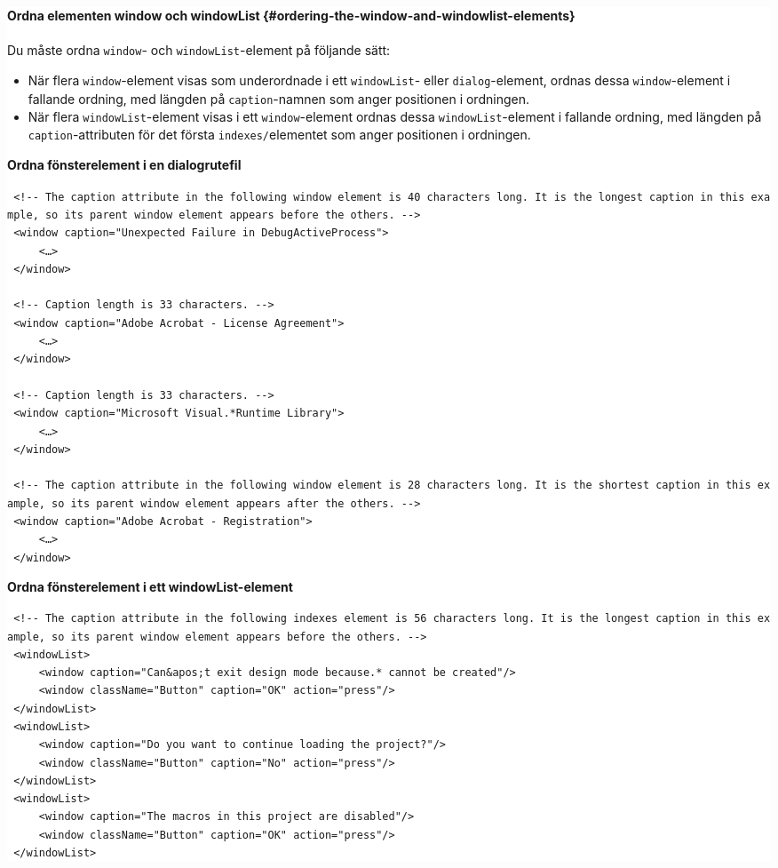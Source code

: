 #### Ordna elementen window och windowList {#ordering-the-window-and-windowlist-elements}

Du måste ordna `window`- och `windowList`-element på följande sätt:

* När flera `window`-element visas som underordnade i ett `windowList`- eller `dialog`-element, ordnas dessa `window`-element i fallande ordning, med längden på `caption`-namnen som anger positionen i ordningen.
* När flera `windowList`-element visas i ett `window`-element ordnas dessa `windowList`-element i fallande ordning, med längden på `caption`-attributen för det första `indexes/`elementet som anger positionen i ordningen.

**Ordna fönsterelement i en dialogrutefil**

```as3
 <!-- The caption attribute in the following window element is 40 characters long. It is the longest caption in this example, so its parent window element appears before the others. --> 
 <window caption="Unexpected Failure in DebugActiveProcess"> 
     <…> 
 </window> 
  
 <!-- Caption length is 33 characters. --> 
 <window caption="Adobe Acrobat - License Agreement"> 
     <…> 
 </window> 
  
 <!-- Caption length is 33 characters. --> 
 <window caption="Microsoft Visual.*Runtime Library"> 
     <…> 
 </window> 
  
 <!-- The caption attribute in the following window element is 28 characters long. It is the shortest caption in this example, so its parent window element appears after the others. --> 
 <window caption="Adobe Acrobat - Registration"> 
     <…> 
 </window>
```

**Ordna fönsterelement i ett windowList-element**

```as3
 <!-- The caption attribute in the following indexes element is 56 characters long. It is the longest caption in this example, so its parent window element appears before the others. --> 
 <windowList> 
     <window caption="Can&apos;t exit design mode because.* cannot be created"/> 
     <window className="Button" caption="OK" action="press"/> 
 </windowList> 
 <windowList> 
     <window caption="Do you want to continue loading the project?"/> 
     <window className="Button" caption="No" action="press"/> 
 </windowList> 
 <windowList> 
     <window caption="The macros in this project are disabled"/> 
     <window className="Button" caption="OK" action="press"/> 
 </windowList>
```
